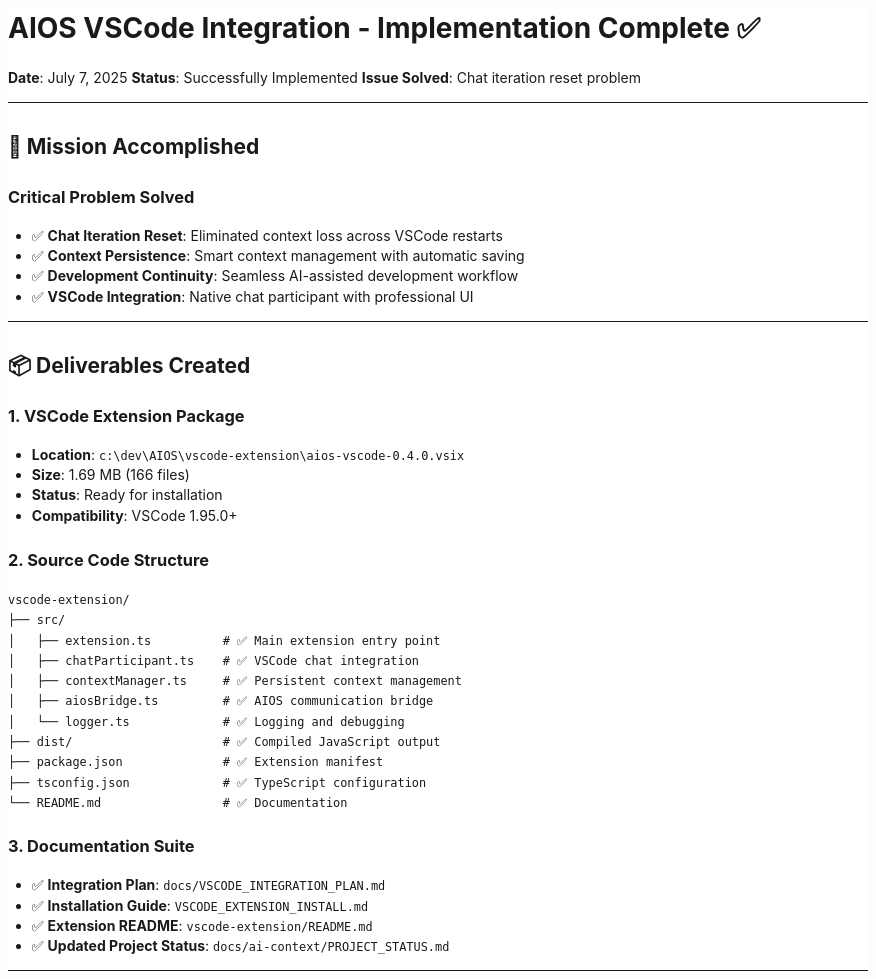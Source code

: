 # AIOS VSCode Integration - Implementation Complete ✅

**Date**: July 7, 2025
**Status**: Successfully Implemented
**Issue Solved**: Chat iteration reset problem

---

## 🎯 **Mission Accomplished**

### **Critical Problem Solved**
- ✅ **Chat Iteration Reset**: Eliminated context loss across VSCode restarts
- ✅ **Context Persistence**: Smart context management with automatic saving
- ✅ **Development Continuity**: Seamless AI-assisted development workflow
- ✅ **VSCode Integration**: Native chat participant with professional UI

---

## 📦 **Deliverables Created**

### **1. VSCode Extension Package**
- **Location**: `c:\dev\AIOS\vscode-extension\aios-vscode-0.4.0.vsix`
- **Size**: 1.69 MB (166 files)
- **Status**: Ready for installation
- **Compatibility**: VSCode 1.95.0+

### **2. Source Code Structure**
```
vscode-extension/
├── src/
│   ├── extension.ts          # ✅ Main extension entry point
│   ├── chatParticipant.ts    # ✅ VSCode chat integration
│   ├── contextManager.ts     # ✅ Persistent context management
│   ├── aiosBridge.ts         # ✅ AIOS communication bridge
│   └── logger.ts             # ✅ Logging and debugging
├── dist/                     # ✅ Compiled JavaScript output
├── package.json              # ✅ Extension manifest
├── tsconfig.json             # ✅ TypeScript configuration
└── README.md                 # ✅ Documentation
```

### **3. Documentation Suite**
- ✅ **Integration Plan**: `docs/VSCODE_INTEGRATION_PLAN.md`
- ✅ **Installation Guide**: `VSCODE_EXTENSION_INSTALL.md`
- ✅ **Extension README**: `vscode-extension/README.md`
- ✅ **Updated Project Status**: `docs/ai-context/PROJECT_STATUS.md`

---
